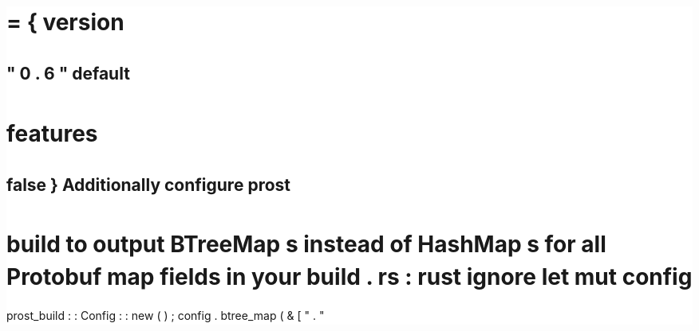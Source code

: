 =
{
version
=
"
0
.
6
"
default
-
features
=
false
}
Additionally
configure
prost
-
build
to
output
BTreeMap
s
instead
of
HashMap
s
for
all
Protobuf
map
fields
in
your
build
.
rs
:
rust
ignore
let
mut
config
=
prost_build
:
:
Config
:
:
new
(
)
;
config
.
btree_map
(
&
[
"
.
"
